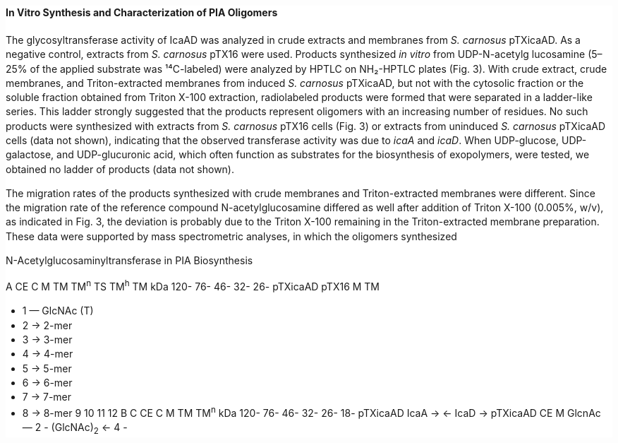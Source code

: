 #### In Vitro Synthesis and Characterization of PIA Oligomers
The glycosyltransferase activity of IcaAD was analyzed in crude extracts and membranes from *S. carnosus* pTXicaAD. As a negative control, extracts from *S. carnosus* pTX16 were used. Products synthesized *in vitro* from UDP-N-acetylg lucosamine (5–25% of the applied substrate was ¹⁴C-labeled) were analyzed by HPTLC on NH₂-HPTLC plates (Fig. 3). With crude extract, crude membranes, and Triton-extracted membranes from induced *S. carnosus* pTXicaAD, but not with the cytosolic fraction or the soluble fraction obtained from Triton X-100 extraction, radiolabeled products were formed that were separated in a ladder-like series. This ladder strongly suggested that the products represent oligomers with an increasing number of residues. No such products were synthesized with extracts from *S. carnosus* pTX16 cells (Fig. 3) or extracts from uninduced *S. carnosus* pTXicaAD cells (data not shown), indicating that the observed transferase activity was due to *icaA* and *icaD*. When UDP-glucose, UDP-galactose, and UDP-glucuronic acid, which often function as substrates for the biosynthesis of exopolymers, were tested, we obtained no ladder of products (data not shown).

The migration rates of the products synthesized with crude membranes and Triton-extracted membranes were different. Since the migration rate of the reference compound N-acetylglucosamine differed as well after addition of Triton X-100 (0.005%, w/v), as indicated in Fig. 3, the deviation is probably due to the Triton X-100 remaining in the Triton-extracted membrane preparation. These data were supported by mass spectrometric analyses, in which the oligomers synthesized

N-Acetylglucosaminyltransferase in PIA Biosynthesis

A
CE C M TM TM<sup>n</sup> TS TM<sup>h</sup> TM
kDa
120-
76-
46-
32-
26-
pTXicaAD
pTX16
M
TM
- 1 — GlcNAc (T)
- 2 → 2-mer
- 3 → 3-mer
- 4 → 4-mer
- 5 → 5-mer
- 6 → 6-mer
- 7 → 7-mer
- 8 → 8-mer
9
10
11
12
B
C
CE C M TM TM<sup>n</sup>
kDa
120-
76-
46-
32-
26-
18-
pTXicaAD
IcaA →
← IcaD →
pTXicaAD
CE M
GlcnAc — 2 -
(GlcNAc)<sub>2</sub> ← 4 -